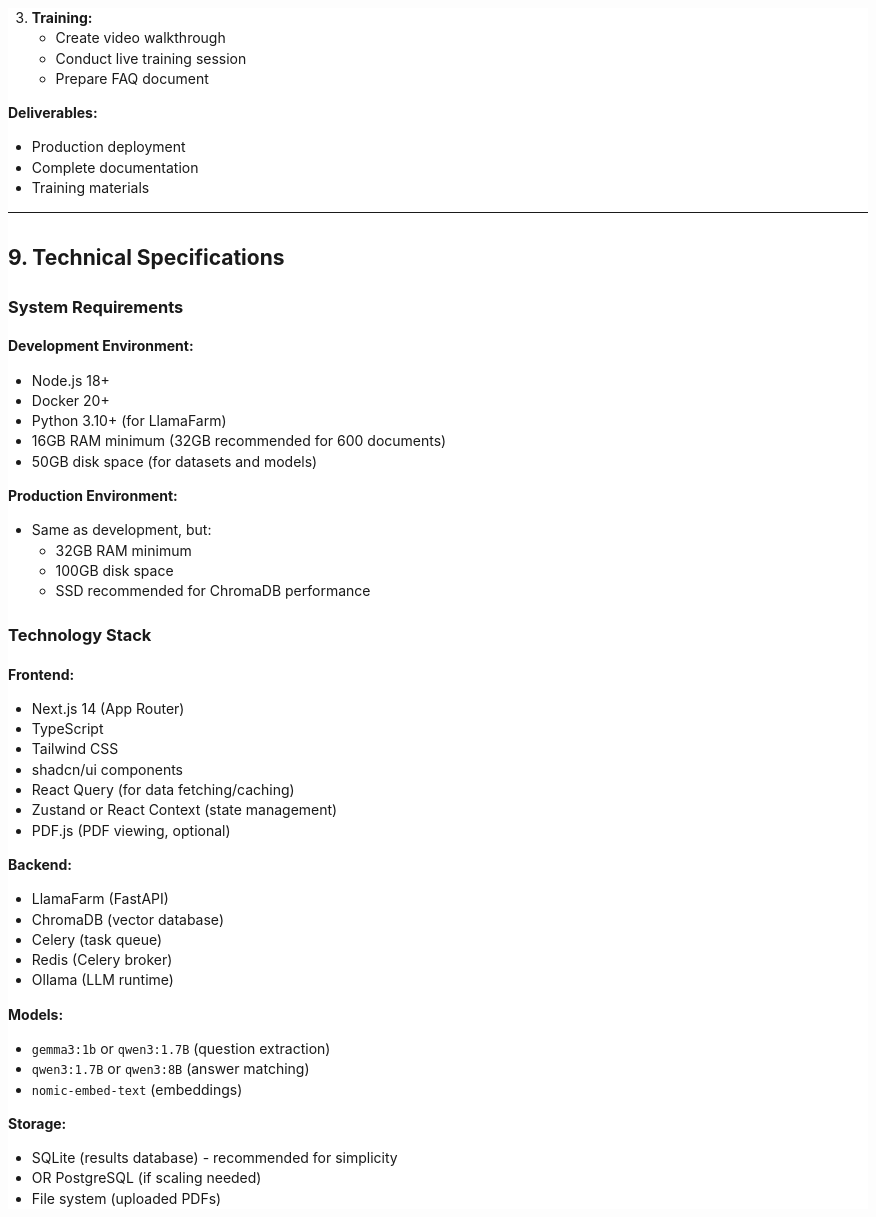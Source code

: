 3. **Training:**
   - Create video walkthrough
   - Conduct live training session
   - Prepare FAQ document

**Deliverables:**
- Production deployment
- Complete documentation
- Training materials

---

## 9. Technical Specifications

### System Requirements

**Development Environment:**
- Node.js 18+
- Docker 20+
- Python 3.10+ (for LlamaFarm)
- 16GB RAM minimum (32GB recommended for 600 documents)
- 50GB disk space (for datasets and models)

**Production Environment:**
- Same as development, but:
  - 32GB RAM minimum
  - 100GB disk space
  - SSD recommended for ChromaDB performance

### Technology Stack

**Frontend:**
- Next.js 14 (App Router)
- TypeScript
- Tailwind CSS
- shadcn/ui components
- React Query (for data fetching/caching)
- Zustand or React Context (state management)
- PDF.js (PDF viewing, optional)

**Backend:**
- LlamaFarm (FastAPI)
- ChromaDB (vector database)
- Celery (task queue)
- Redis (Celery broker)
- Ollama (LLM runtime)

**Models:**
- `gemma3:1b` or `qwen3:1.7B` (question extraction)
- `qwen3:1.7B` or `qwen3:8B` (answer matching)
- `nomic-embed-text` (embeddings)

**Storage:**
- SQLite (results database) - recommended for simplicity
- OR PostgreSQL (if scaling needed)
- File system (uploaded PDFs)
